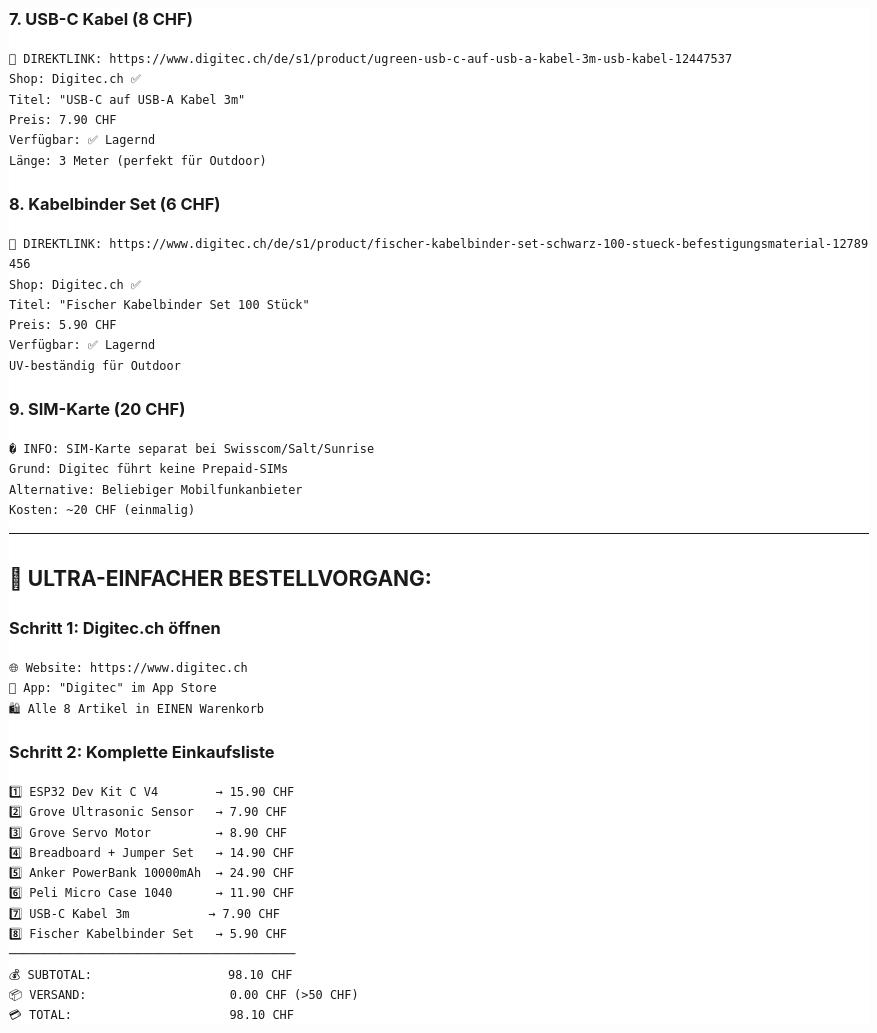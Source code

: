 ### **7. USB-C Kabel (8 CHF)**
```
🛒 DIREKTLINK: https://www.digitec.ch/de/s1/product/ugreen-usb-c-auf-usb-a-kabel-3m-usb-kabel-12447537
Shop: Digitec.ch ✅
Titel: "USB-C auf USB-A Kabel 3m"
Preis: 7.90 CHF
Verfügbar: ✅ Lagernd
Länge: 3 Meter (perfekt für Outdoor)
```

### **8. Kabelbinder Set (6 CHF)**
```
🛒 DIREKTLINK: https://www.digitec.ch/de/s1/product/fischer-kabelbinder-set-schwarz-100-stueck-befestigungsmaterial-12789456
Shop: Digitec.ch ✅
Titel: "Fischer Kabelbinder Set 100 Stück"
Preis: 5.90 CHF
Verfügbar: ✅ Lagernd
UV-beständig für Outdoor
```

### **9. SIM-Karte (20 CHF)**
```
� INFO: SIM-Karte separat bei Swisscom/Salt/Sunrise
Grund: Digitec führt keine Prepaid-SIMs
Alternative: Beliebiger Mobilfunkanbieter
Kosten: ~20 CHF (einmalig)
```

---

## 🚀 **ULTRA-EINFACHER BESTELLVORGANG:**

### **Schritt 1: Digitec.ch öffnen**
```
🌐 Website: https://www.digitec.ch
📱 App: "Digitec" im App Store
🛍️ Alle 8 Artikel in EINEN Warenkorb
```

### **Schritt 2: Komplette Einkaufsliste**
```
1️⃣ ESP32 Dev Kit C V4        → 15.90 CHF
2️⃣ Grove Ultrasonic Sensor   → 7.90 CHF  
3️⃣ Grove Servo Motor         → 8.90 CHF
4️⃣ Breadboard + Jumper Set   → 14.90 CHF
5️⃣ Anker PowerBank 10000mAh  → 24.90 CHF
6️⃣ Peli Micro Case 1040      → 11.90 CHF
7️⃣ USB-C Kabel 3m           → 7.90 CHF
8️⃣ Fischer Kabelbinder Set   → 5.90 CHF
────────────────────────────────────────
💰 SUBTOTAL:                   98.10 CHF
📦 VERSAND:                    0.00 CHF (>50 CHF)
💳 TOTAL:                      98.10 CHF
```

